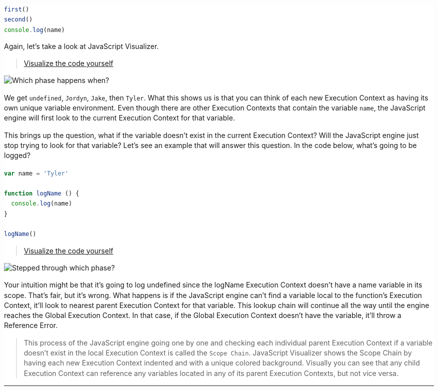 ```javascript
first()
second()
console.log(name)
```

Again, let’s take a look at JavaScript Visualizer.

>[Visualize the code yourself](https://tylermcginnis.com/javascript-visualizer?code=function%20first%20%28%29%20%7B%0A%20%20var%20name%20%3D%20%27Jordyn%27%0A%0A%20%20console.log%28name%29%0A%7D%0A%0Afunction%20second%20%28%29%20%7B%0A%20%20var%20name%20%3D%20%27Jake%27%0A%0A%20%20console.log%28name%29%0A%7D%0A%0Aconsole.log%28name%29%0Avar%20name%20%3D%20%27Tyler%27%0Afirst%28%29%0Asecond%28%29%0Aconsole.log%28name%29)

![Which phase happens when?](./images/9.gif)

We get `undefined`, `Jordyn`, `Jake`, then `Tyler`. What this shows us is that you can think of each new Execution Context as having its own unique variable environment. Even though there are other Execution Contexts that contain the variable `name`, the JavaScript engine will first look to the current Execution Context for that variable.

This brings up the question, what if the variable doesn’t exist in the current Execution Context? Will the JavaScript engine just stop trying to look for that variable? Let’s see an example that will answer this question. In the code below, what’s going to be logged?

```javascript
var name = 'Tyler'

function logName () {
  console.log(name)
}

logName()
```

>[Visualize the code yourself](https://tylermcginnis.com/javascript-visualizer/?code=var%20name%20%3D%20%27Tyler%27%0A%0Afunction%20logName%20%28%29%20%7B%0A%20%20console.log%28name%29%0A%7D%0A%0AlogName%28%29)

![Stepped through which phase?](./images/10.gif)

Your intuition might be that it’s going to log undefined since the logName Execution Context doesn’t have a name variable in its scope. That’s fair, but it’s wrong. What happens is if the JavaScript engine can’t find a variable local to the function’s Execution Context, it’ll look to nearest parent Execution Context for that variable. This lookup chain will continue all the way until the engine reaches the Global Execution Context. In that case, if the Global Execution Context doesn’t have the variable, it’ll throw a Reference Error.

>This process of the JavaScript engine going one by one and checking each individual parent Execution Context if a variable doesn’t exist in the local Execution Context is called the `Scope Chain`. JavaScript Visualizer shows the Scope Chain by having each new Execution Context indented and with a unique colored background. Visually you can see that any child Execution Context can reference any variables located in any of its parent Execution Contexts, but not vice versa.

---
